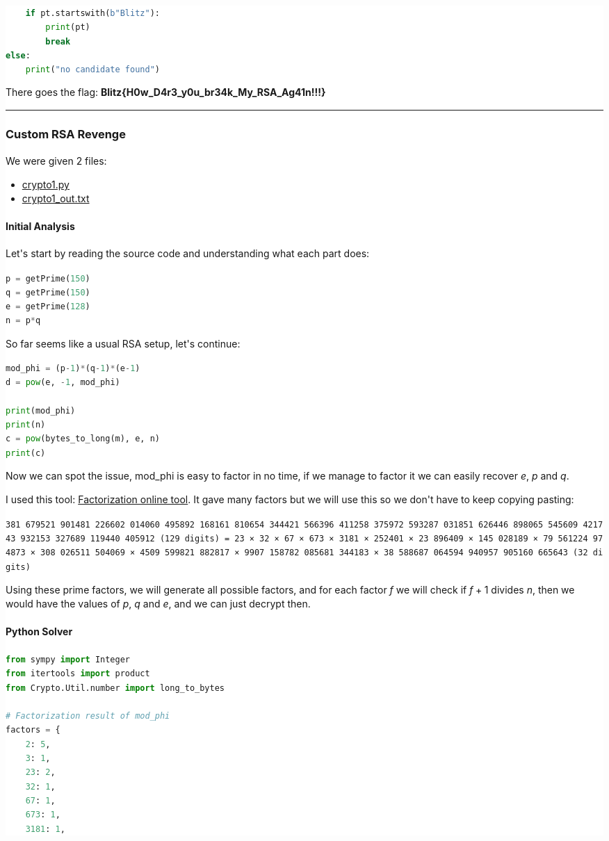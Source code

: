 ```python
    if pt.startswith(b"Blitz"):
        print(pt)
        break
else:
    print("no candidate found")
```
There goes the flag: **Blitz{H0w_D4r3_y0u_br34k_My_RSA_Ag41n!!!}**

---
### **Custom RSA Revenge**
We were given 2 files:
- [crypto1.py](https://drive.google.com/file/d/1mvOOqhcPuSNTIAlK-OoUR_PPynuBuf_W/view?usp=drive_link)
- [crypto1_out.txt](https://drive.google.com/file/d/1SbOepVzlhRdjocS0p5YC2subxysT6Zh2/view?usp=drive_link)

#### Initial Analysis
Let's start by reading the source code and understanding what each part does:
```python
p = getPrime(150)
q = getPrime(150)
e = getPrime(128)
n = p*q
```
So far seems like a usual RSA setup, let's continue:
```python
mod_phi = (p-1)*(q-1)*(e-1)
d = pow(e, -1, mod_phi)
 
print(mod_phi)
print(n)
c = pow(bytes_to_long(m), e, n)
print(c)
```
Now we can spot the issue, $\text{mod\_phi}$ is easy to factor in no time, if we manage to factor it we can easily recover $e$, $p$ and $q$.

I used this tool: [Factorization online tool](https://www.alpertron.com.ar/ECM.HTM).
It gave many factors but we will use this so we don't have to keep copying pasting:
```
381 679521 901481 226602 014060 495892 168161 810654 344421 566396 411258 375972 593287 031851 626446 898065 545609 421743 932153 327689 119440 405912 (129 digits) = 23 × 32 × 67 × 673 × 3181 × 252401 × 23 896409 × 145 028189 × 79 561224 974873 × 308 026511 504069 × 4509 599821 882817 × 9907 158782 085681 344183 × 38 588687 064594 940957 905160 665643 (32 digits)
```
Using these prime factors, we will generate all possible factors, and for each factor $f$ we will check if $f+1$ divides $n$, then we would have the values of $p$, $q$ and $e$, and we can just decrypt then.

#### Python Solver
```python
from sympy import Integer
from itertools import product
from Crypto.Util.number import long_to_bytes

# Factorization result of mod_phi
factors = {
    2: 5,
    3: 1,
    23: 2,
    32: 1,
    67: 1,
    673: 1,
    3181: 1,
```
